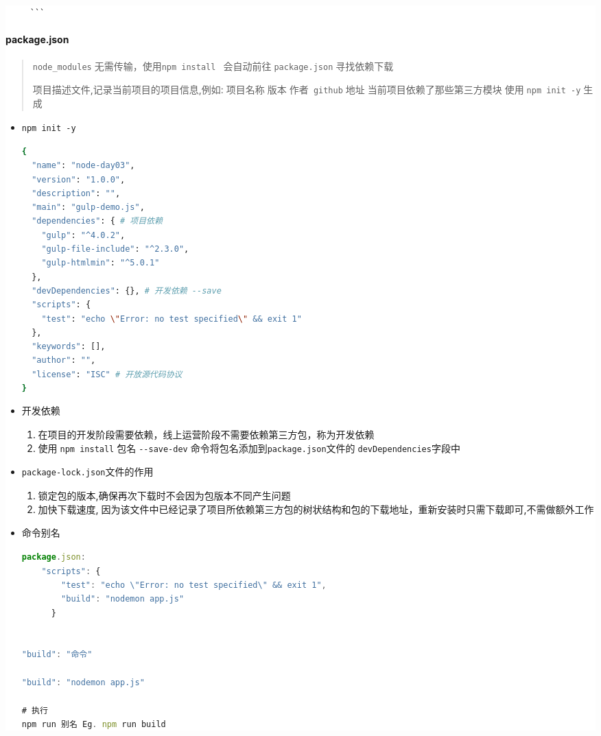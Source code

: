          ```

         

####  package.json

> 
>
> `node_modules` 无需传输，使用`npm install ` 会自动前往 `package.json` 寻找依赖下载
>
> 项目描述文件,记录当前项目的项目信息,例如: 项目名称 版本 作者` github` 地址 当前项目依赖了那些第三方模块 使用 `npm init -y` 生成
>
> 

+ `npm init -y`

  ```bash
  {
    "name": "node-day03", 
    "version": "1.0.0",
    "description": "",
    "main": "gulp-demo.js",
    "dependencies": { # 项目依赖
      "gulp": "^4.0.2",
      "gulp-file-include": "^2.3.0",
      "gulp-htmlmin": "^5.0.1"
    },
    "devDependencies": {}, # 开发依赖 --save 
    "scripts": {
      "test": "echo \"Error: no test specified\" && exit 1"
    },
    "keywords": [],
    "author": "",
    "license": "ISC" # 开放源代码协议
  }
  
  ```

+ 开发依赖
  1. 在项目的开发阶段需要依赖，线上运营阶段不需要依赖第三方包，称为开发依赖
  2.  使用 `npm install` 包名 `--save-dev` 命令将包名添加到`package.json`文件的 `devDependencies`字段中

+ `package-lock.json`文件的作用
  1. 锁定包的版本,确保再次下载时不会因为包版本不同产生问题
  2.  加快下载速度, 因为该文件中已经记录了项目所依赖第三方包的树状结构和包的下载地址，重新安装时只需下载即可,不需做额外工作

+ 命令别名

  ```javascript
  package.json: 
      "scripts": {
          "test": "echo \"Error: no test specified\" && exit 1",
          "build": "nodemon app.js"
        }
         
  
  "build": "命令"
  
  "build": "nodemon app.js"
  
  # 执行
  npm run 别名 Eg. npm run build
  
  ```
